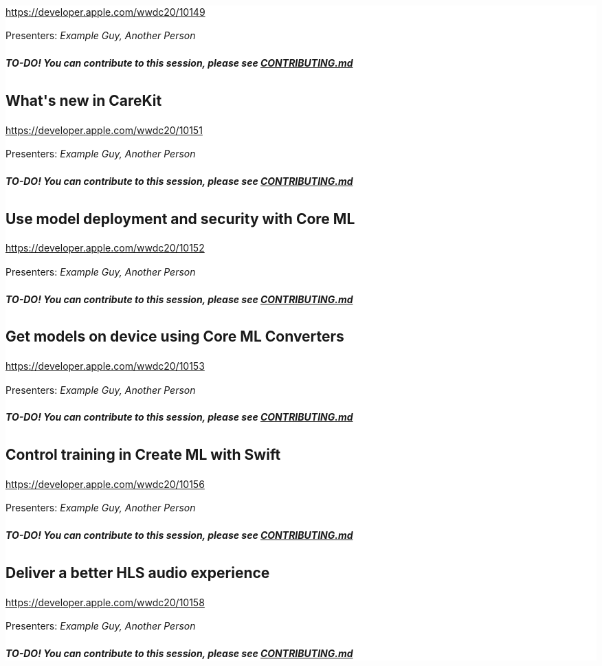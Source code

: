 https://developer.apple.com/wwdc20/10149

Presenters: _Example Guy, Another Person_

##### TO-DO! You can contribute to this session, please see [CONTRIBUTING.md](CONTRIBUTING.md)


## What's new in CareKit

https://developer.apple.com/wwdc20/10151

Presenters: _Example Guy, Another Person_

##### TO-DO! You can contribute to this session, please see [CONTRIBUTING.md](CONTRIBUTING.md)


## Use model deployment and security with Core ML

https://developer.apple.com/wwdc20/10152

Presenters: _Example Guy, Another Person_

##### TO-DO! You can contribute to this session, please see [CONTRIBUTING.md](CONTRIBUTING.md)


## Get models on device using Core ML Converters

https://developer.apple.com/wwdc20/10153

Presenters: _Example Guy, Another Person_

##### TO-DO! You can contribute to this session, please see [CONTRIBUTING.md](CONTRIBUTING.md)


## Control training in Create ML with Swift

https://developer.apple.com/wwdc20/10156

Presenters: _Example Guy, Another Person_

##### TO-DO! You can contribute to this session, please see [CONTRIBUTING.md](CONTRIBUTING.md)


## Deliver a better HLS audio experience

https://developer.apple.com/wwdc20/10158

Presenters: _Example Guy, Another Person_

##### TO-DO! You can contribute to this session, please see [CONTRIBUTING.md](CONTRIBUTING.md)
